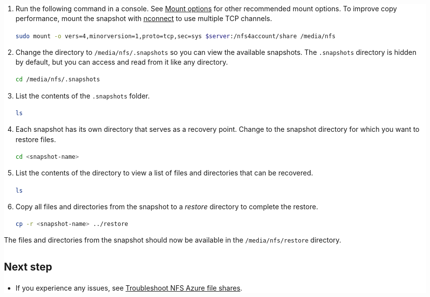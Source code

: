 1. Run the following command in a console. See [Mount options](#mount-options) for other recommended mount options. To improve copy performance, mount the snapshot with [nconnect](nfs-performance.md#nconnect) to use multiple TCP channels.
   
   ```bash
   sudo mount -o vers=4,minorversion=1,proto=tcp,sec=sys $server:/nfs4account/share /media/nfs
   ```
   
1. Change the directory to `/media/nfs/.snapshots` so you can view the available snapshots. The `.snapshots` directory is hidden by default, but you can access and read from it like any directory.
   
   ```bash
   cd /media/nfs/.snapshots
   ```
   
1. List the contents of the `.snapshots` folder.
   
   ```bash
   ls
   ```
   
1. Each snapshot has its own directory that serves as a recovery point. Change to the snapshot directory for which you want to restore files.
   
   ```bash
   cd <snapshot-name>
   ```
   
1. List the contents of the directory to view a list of files and directories that can be recovered.
   
   ```bash
   ls
   ```
   
1. Copy all files and directories from the snapshot to a *restore* directory to complete the restore.
   
   ```bash
   cp -r <snapshot-name> ../restore
   ```
   
The files and directories from the snapshot should now be available in the `/media/nfs/restore` directory.

## Next step

- If you experience any issues, see [Troubleshoot NFS Azure file shares](/troubleshoot/azure/azure-storage/files-troubleshoot-linux-nfs?toc=/azure/storage/files/toc.json).